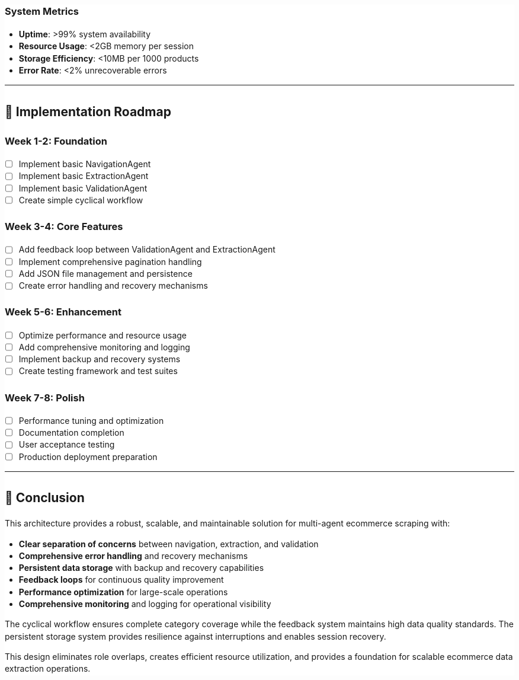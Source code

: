 ### System Metrics
- **Uptime**: >99% system availability
- **Resource Usage**: <2GB memory per session
- **Storage Efficiency**: <10MB per 1000 products
- **Error Rate**: <2% unrecoverable errors

---

## 🎯 Implementation Roadmap

### Week 1-2: Foundation
- [ ] Implement basic NavigationAgent
- [ ] Implement basic ExtractionAgent
- [ ] Implement basic ValidationAgent
- [ ] Create simple cyclical workflow

### Week 3-4: Core Features
- [ ] Add feedback loop between ValidationAgent and ExtractionAgent
- [ ] Implement comprehensive pagination handling
- [ ] Add JSON file management and persistence
- [ ] Create error handling and recovery mechanisms

### Week 5-6: Enhancement
- [ ] Optimize performance and resource usage
- [ ] Add comprehensive monitoring and logging
- [ ] Implement backup and recovery systems
- [ ] Create testing framework and test suites

### Week 7-8: Polish
- [ ] Performance tuning and optimization
- [ ] Documentation completion
- [ ] User acceptance testing
- [ ] Production deployment preparation

---

## 🎉 Conclusion

This architecture provides a robust, scalable, and maintainable solution for multi-agent ecommerce scraping with:

- **Clear separation of concerns** between navigation, extraction, and validation
- **Comprehensive error handling** and recovery mechanisms
- **Persistent data storage** with backup and recovery capabilities
- **Feedback loops** for continuous quality improvement
- **Performance optimization** for large-scale operations
- **Comprehensive monitoring** and logging for operational visibility

The cyclical workflow ensures complete category coverage while the feedback system maintains high data quality standards. The persistent storage system provides resilience against interruptions and enables session recovery.

This design eliminates role overlaps, creates efficient resource utilization, and provides a foundation for scalable ecommerce data extraction operations.
